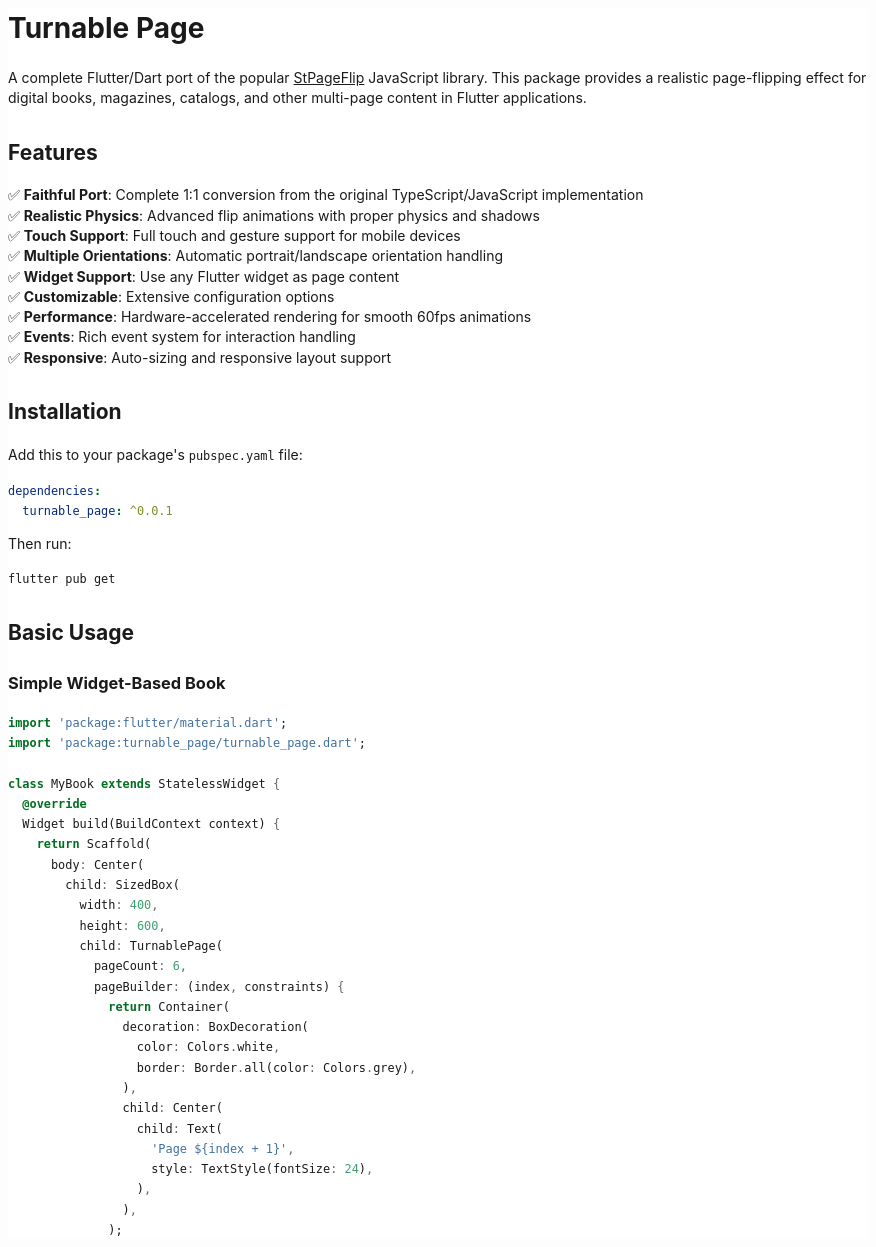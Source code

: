 # Turnable Page

A complete Flutter/Dart port of the popular [StPageFlip](https://github.com/Nodlik/StPageFlip) JavaScript library. This package provides a realistic page-flipping effect for digital books, magazines, catalogs, and other multi-page content in Flutter applications.

## Features

✅ **Faithful Port**: Complete 1:1 conversion from the original TypeScript/JavaScript implementation  
✅ **Realistic Physics**: Advanced flip animations with proper physics and shadows  
✅ **Touch Support**: Full touch and gesture support for mobile devices  
✅ **Multiple Orientations**: Automatic portrait/landscape orientation handling  
✅ **Widget Support**: Use any Flutter widget as page content  
✅ **Customizable**: Extensive configuration options  
✅ **Performance**: Hardware-accelerated rendering for smooth 60fps animations  
✅ **Events**: Rich event system for interaction handling  
✅ **Responsive**: Auto-sizing and responsive layout support  

## Installation

Add this to your package's `pubspec.yaml` file:

```yaml
dependencies:
  turnable_page: ^0.0.1
```

Then run:
```bash
flutter pub get
```

## Basic Usage

### Simple Widget-Based Book

```dart
import 'package:flutter/material.dart';
import 'package:turnable_page/turnable_page.dart';

class MyBook extends StatelessWidget {
  @override
  Widget build(BuildContext context) {
    return Scaffold(
      body: Center(
        child: SizedBox(
          width: 400,
          height: 600,
          child: TurnablePage(
            pageCount: 6,
            pageBuilder: (index, constraints) {
              return Container(
                decoration: BoxDecoration(
                  color: Colors.white,
                  border: Border.all(color: Colors.grey),
                ),
                child: Center(
                  child: Text(
                    'Page ${index + 1}',
                    style: TextStyle(fontSize: 24),
                  ),
                ),
              );
```